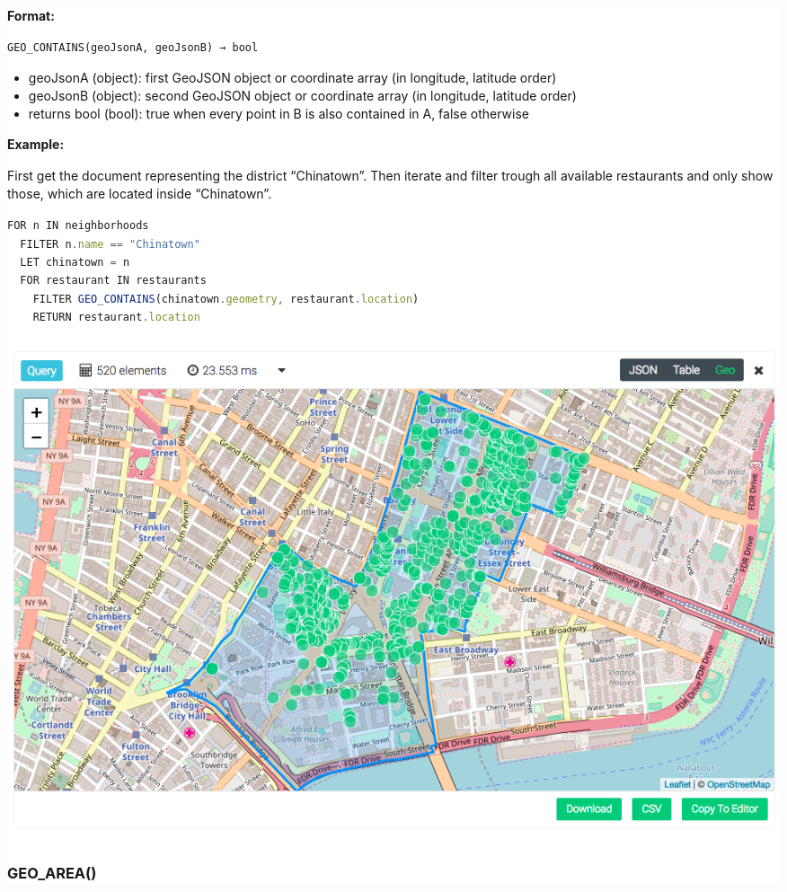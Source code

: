 **Format:**

```GEO_CONTAINS(geoJsonA, geoJsonB) → bool```

* geoJsonA (object): first GeoJSON object or coordinate array (in longitude, latitude order)
* geoJsonB (object): second GeoJSON object or coordinate array (in longitude, latitude order)
* returns bool (bool): true when every point in B is also contained in A, false otherwise

**Example:**

First get the document representing the district “Chinatown”. Then iterate and filter trough all available restaurants and only show those, which are located inside “Chinatown”.

```js
FOR n IN neighborhoods
  FILTER n.name == "Chinatown"
  LET chinatown = n
  FOR restaurant IN restaurants
    FILTER GEO_CONTAINS(chinatown.geometry, restaurant.location)
    RETURN restaurant.location
```

![Restaurants_in_Neighborhood](/img/RestaurantsInNeighborhood.png)

### GEO_AREA()

